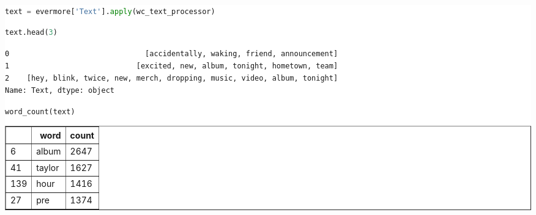 


```python
text = evermore['Text'].apply(wc_text_processor)
```


```python
text.head(3)
```




    0                               [accidentally, waking, friend, announcement]
    1                             [excited, new, album, tonight, hometown, team]
    2    [hey, blink, twice, new, merch, dropping, music, video, album, tonight]
    Name: Text, dtype: object




```python
word_count(text)
```




<div>
<style scoped>
    .dataframe tbody tr th:only-of-type {
        vertical-align: middle;
    }

    .dataframe tbody tr th {
        vertical-align: top;
    }

    .dataframe thead th {
        text-align: right;
    }
</style>
<table border="1" class="dataframe">
  <thead>
    <tr style="text-align: right;">
      <th></th>
      <th>word</th>
      <th>count</th>
    </tr>
  </thead>
  <tbody>
    <tr>
      <td>6</td>
      <td>album</td>
      <td>2647</td>
    </tr>
    <tr>
      <td>41</td>
      <td>taylor</td>
      <td>1627</td>
    </tr>
    <tr>
      <td>139</td>
      <td>hour</td>
      <td>1416</td>
    </tr>
    <tr>
      <td>27</td>
      <td>pre</td>
      <td>1374</td>
    </tr>